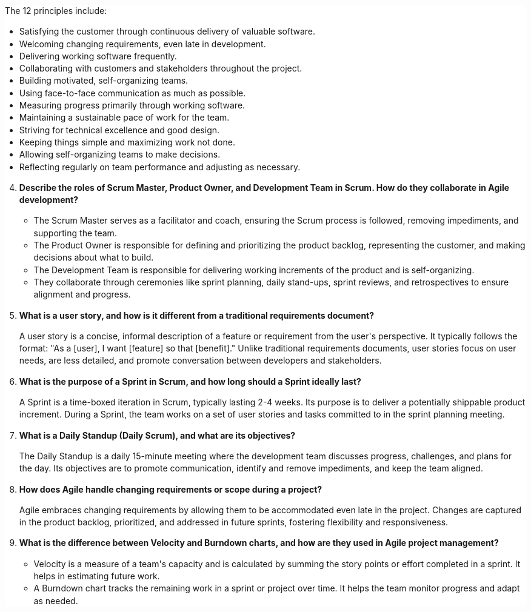    The 12 principles include:
   - Satisfying the customer through continuous delivery of valuable software.
   - Welcoming changing requirements, even late in development.
   - Delivering working software frequently.
   - Collaborating with customers and stakeholders throughout the project.
   - Building motivated, self-organizing teams.
   - Using face-to-face communication as much as possible.
   - Measuring progress primarily through working software.
   - Maintaining a sustainable pace of work for the team.
   - Striving for technical excellence and good design.
   - Keeping things simple and maximizing work not done.
   - Allowing self-organizing teams to make decisions.
   - Reflecting regularly on team performance and adjusting as necessary.

4. **Describe the roles of Scrum Master, Product Owner, and Development Team in Scrum. How do they collaborate in Agile development?**

   - The Scrum Master serves as a facilitator and coach, ensuring the Scrum process is followed, removing impediments, and supporting the team.
   - The Product Owner is responsible for defining and prioritizing the product backlog, representing the customer, and making decisions about what to build.
   - The Development Team is responsible for delivering working increments of the product and is self-organizing.
   - They collaborate through ceremonies like sprint planning, daily stand-ups, sprint reviews, and retrospectives to ensure alignment and progress.

5. **What is a user story, and how is it different from a traditional requirements document?**

   A user story is a concise, informal description of a feature or requirement from the user's perspective. It typically follows the format: "As a [user], I want [feature] so that [benefit]." Unlike traditional requirements documents, user stories focus on user needs, are less detailed, and promote conversation between developers and stakeholders.

6. **What is the purpose of a Sprint in Scrum, and how long should a Sprint ideally last?**

   A Sprint is a time-boxed iteration in Scrum, typically lasting 2-4 weeks. Its purpose is to deliver a potentially shippable product increment. During a Sprint, the team works on a set of user stories and tasks committed to in the sprint planning meeting.

7. **What is a Daily Standup (Daily Scrum), and what are its objectives?**

   The Daily Standup is a daily 15-minute meeting where the development team discusses progress, challenges, and plans for the day. Its objectives are to promote communication, identify and remove impediments, and keep the team aligned.

8. **How does Agile handle changing requirements or scope during a project?**

   Agile embraces changing requirements by allowing them to be accommodated even late in the project. Changes are captured in the product backlog, prioritized, and addressed in future sprints, fostering flexibility and responsiveness.

9. **What is the difference between Velocity and Burndown charts, and how are they used in Agile project management?**

   - Velocity is a measure of a team's capacity and is calculated by summing the story points or effort completed in a sprint. It helps in estimating future work.
   - A Burndown chart tracks the remaining work in a sprint or project over time. It helps the team monitor progress and adapt as needed.
